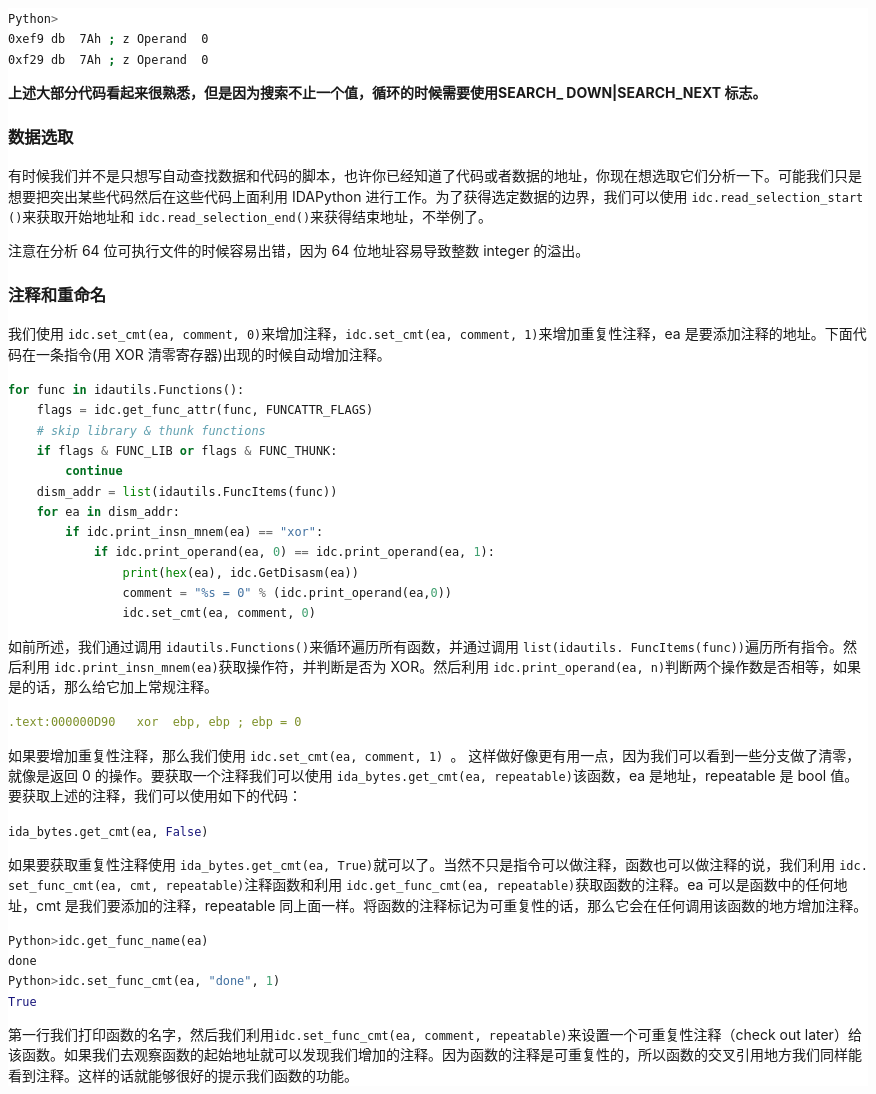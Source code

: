 ```sh
Python>
0xef9 db  7Ah ; z Operand  0
0xf29 db  7Ah ; z Operand  0
```
**上述大部分代码看起来很熟悉，但是因为搜索不止一个值，循环的时候需要使用SEARCH_ DOWN|SEARCH_NEXT 标志。**

### 数据选取
有时候我们并不是只想写自动查找数据和代码的脚本，也许你已经知道了代码或者数据的地址，你现在想选取它们分析一下。可能我们只是想要把突出某些代码然后在这些代码上面利用 IDAPython 进行工作。为了获得选定数据的边界，我们可以使用 ```idc.read_selection_start()```来获取开始地址和 ```idc.read_selection_end()```来获得结束地址，不举例了。

注意在分析 64 位可执行文件的时候容易出错，因为 64 位地址容易导致整数 integer 的溢出。

### 注释和重命名
我们使用 ```idc.set_cmt(ea, comment, 0)```来增加注释，```idc.set_cmt(ea, comment, 1)```来增加重复性注释，ea 是要添加注释的地址。下面代码在一条指令(用 XOR 清零寄存器)出现的时候自动增加注释。
```python
for func in idautils.Functions():
    flags = idc.get_func_attr(func, FUNCATTR_FLAGS)
    # skip library & thunk functions
    if flags & FUNC_LIB or flags & FUNC_THUNK:
        continue
    dism_addr = list(idautils.FuncItems(func))
    for ea in dism_addr:
        if idc.print_insn_mnem(ea) == "xor":
            if idc.print_operand(ea, 0) == idc.print_operand(ea, 1):
                print(hex(ea), idc.GetDisasm(ea))
                comment = "%s = 0" % (idc.print_operand(ea,0))
                idc.set_cmt(ea, comment, 0)
```

如前所述，我们通过调用 ```idautils.Functions()```来循环遍历所有函数，并通过调用 ```list(idautils. FuncItems(func))```遍历所有指令。然后利用 ```idc.print_insn_mnem(ea)```获取操作符，并判断是否为 XOR。然后利用 ```idc.print_operand(ea, n)```判断两个操作数是否相等，如果是的话，那么给它加上常规注释。
```yml
.text:000000D90   xor  ebp, ebp ; ebp = 0
```

如果要增加重复性注释，那么我们使用 ```idc.set_cmt(ea, comment, 1) ```。 这样做好像更有用一点，因为我们可以看到一些分支做了清零，就像是返回 0 的操作。要获取一个注释我们可以使用 ```ida_bytes.get_cmt(ea, repeatable)```该函数，ea 是地址，repeatable 是 bool 值。要获取上述的注释，我们可以使用如下的代码：
```python
ida_bytes.get_cmt(ea, False)
```

如果要获取重复性注释使用 ```ida_bytes.get_cmt(ea, True)```就可以了。当然不只是指令可以做注释，函数也可以做注释的说，我们利用 ```idc.set_func_cmt(ea, cmt, repeatable)```注释函数和利用 ```idc.get_func_cmt(ea, repeatable)```获取函数的注释。ea 可以是函数中的任何地址，cmt 是我们要添加的注释，repeatable 同上面一样。将函数的注释标记为可重复性的话，那么它会在任何调用该函数的地方增加注释。
```python
Python>idc.get_func_name(ea)
done
Python>idc.set_func_cmt(ea, "done", 1)
True
```
第一行我们打印函数的名字，然后我们利用```idc.set_func_cmt(ea, comment, repeatable)```来设置一个可重复性注释（check out later）给该函数。如果我们去观察函数的起始地址就可以发现我们增加的注释。因为函数的注释是可重复性的，所以函数的交叉引用地方我们同样能看到注释。这样的话就能够很好的提示我们函数的功能。
